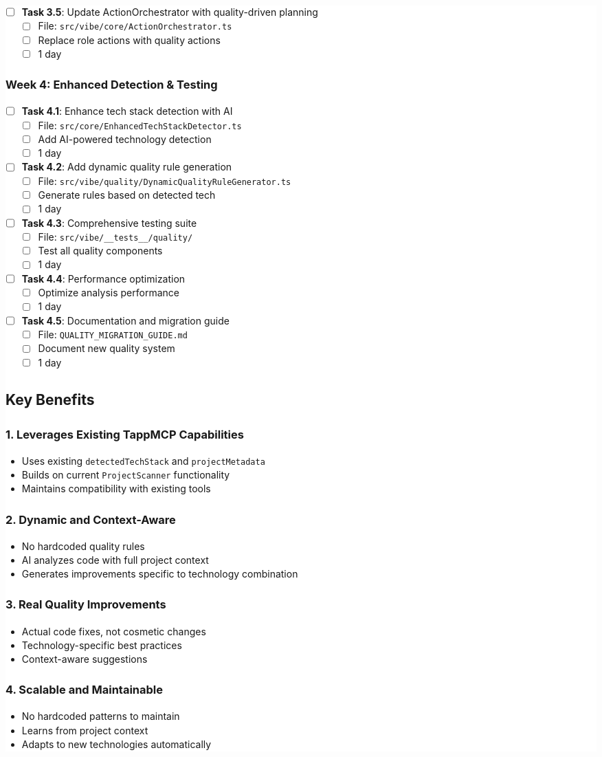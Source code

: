 - [ ] **Task 3.5**: Update ActionOrchestrator with quality-driven planning
  - [ ] File: `src/vibe/core/ActionOrchestrator.ts`
  - [ ] Replace role actions with quality actions
  - [ ] 1 day

### Week 4: Enhanced Detection & Testing
- [ ] **Task 4.1**: Enhance tech stack detection with AI
  - [ ] File: `src/core/EnhancedTechStackDetector.ts`
  - [ ] Add AI-powered technology detection
  - [ ] 1 day

- [ ] **Task 4.2**: Add dynamic quality rule generation
  - [ ] File: `src/vibe/quality/DynamicQualityRuleGenerator.ts`
  - [ ] Generate rules based on detected tech
  - [ ] 1 day

- [ ] **Task 4.3**: Comprehensive testing suite
  - [ ] File: `src/vibe/__tests__/quality/`
  - [ ] Test all quality components
  - [ ] 1 day

- [ ] **Task 4.4**: Performance optimization
  - [ ] Optimize analysis performance
  - [ ] 1 day

- [ ] **Task 4.5**: Documentation and migration guide
  - [ ] File: `QUALITY_MIGRATION_GUIDE.md`
  - [ ] Document new quality system
  - [ ] 1 day

## Key Benefits

### **1. Leverages Existing TappMCP Capabilities**
- Uses existing `detectedTechStack` and `projectMetadata`
- Builds on current `ProjectScanner` functionality
- Maintains compatibility with existing tools

### **2. Dynamic and Context-Aware**
- No hardcoded quality rules
- AI analyzes code with full project context
- Generates improvements specific to technology combination

### **3. Real Quality Improvements**
- Actual code fixes, not cosmetic changes
- Technology-specific best practices
- Context-aware suggestions

### **4. Scalable and Maintainable**
- No hardcoded patterns to maintain
- Learns from project context
- Adapts to new technologies automatically

